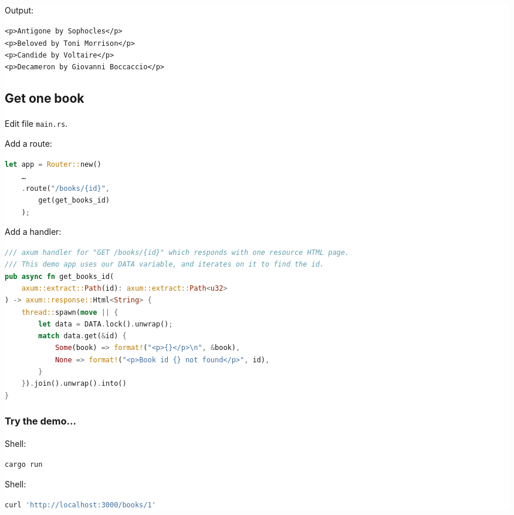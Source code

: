 Output:

```stdout
<p>Antigone by Sophocles</p>
<p>Beloved by Toni Morrison</p>
<p>Candide by Voltaire</p>
<p>Decameron by Giovanni Boccaccio</p>
```


<div style="page-break-before:always;"></div>


## Get one book

Edit file `main.rs`.

Add a route:

```rust
let app = Router::new()
    …
    .route("/books/{id}",
        get(get_books_id)
    );
```

Add a handler:

```rust
/// axum handler for "GET /books/{id}" which responds with one resource HTML page.
/// This demo app uses our DATA variable, and iterates on it to find the id.
pub async fn get_books_id(
    axum::extract::Path(id): axum::extract::Path<u32>
) -> axum::response::Html<String> {
    thread::spawn(move || {
        let data = DATA.lock().unwrap();
        match data.get(&id) {
            Some(book) => format!("<p>{}</p>\n", &book),
            None => format!("<p>Book id {} not found</p>", id),
        }
    }).join().unwrap().into()
}
```


### Try the demo…

Shell:

```sh
cargo run
```

Shell:

```sh
curl 'http://localhost:3000/books/1'
```
